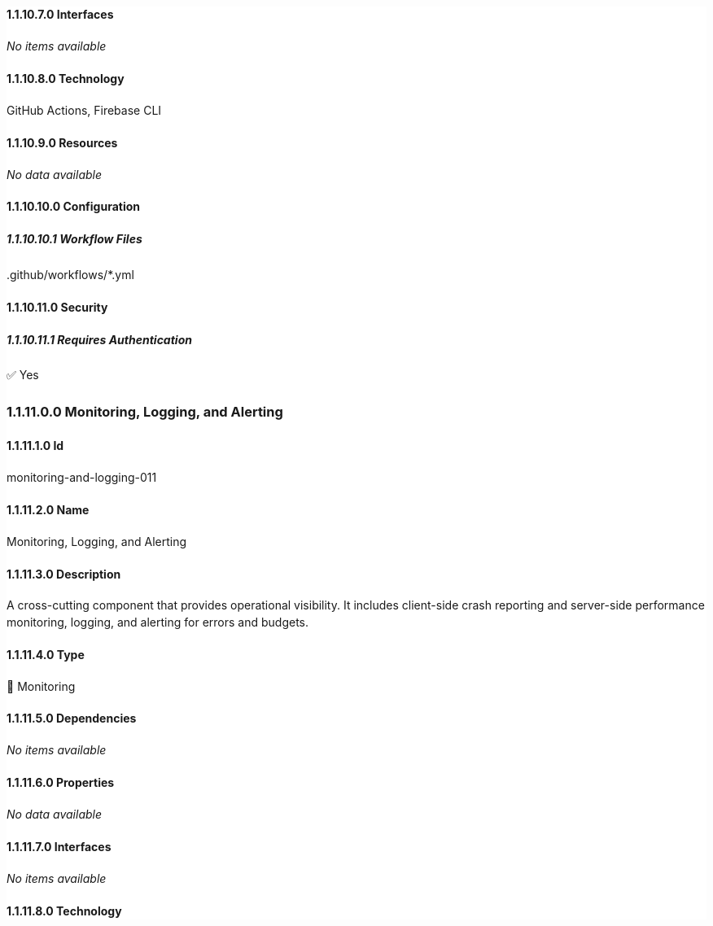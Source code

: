 #### 1.1.10.7.0 Interfaces

*No items available*

#### 1.1.10.8.0 Technology

GitHub Actions, Firebase CLI

#### 1.1.10.9.0 Resources

*No data available*

#### 1.1.10.10.0 Configuration

##### 1.1.10.10.1 Workflow Files

.github/workflows/*.yml

#### 1.1.10.11.0 Security

##### 1.1.10.11.1 Requires Authentication

✅ Yes

### 1.1.11.0.0 Monitoring, Logging, and Alerting

#### 1.1.11.1.0 Id

monitoring-and-logging-011

#### 1.1.11.2.0 Name

Monitoring, Logging, and Alerting

#### 1.1.11.3.0 Description

A cross-cutting component that provides operational visibility. It includes client-side crash reporting and server-side performance monitoring, logging, and alerting for errors and budgets.

#### 1.1.11.4.0 Type

🔹 Monitoring

#### 1.1.11.5.0 Dependencies

*No items available*

#### 1.1.11.6.0 Properties

*No data available*

#### 1.1.11.7.0 Interfaces

*No items available*

#### 1.1.11.8.0 Technology

